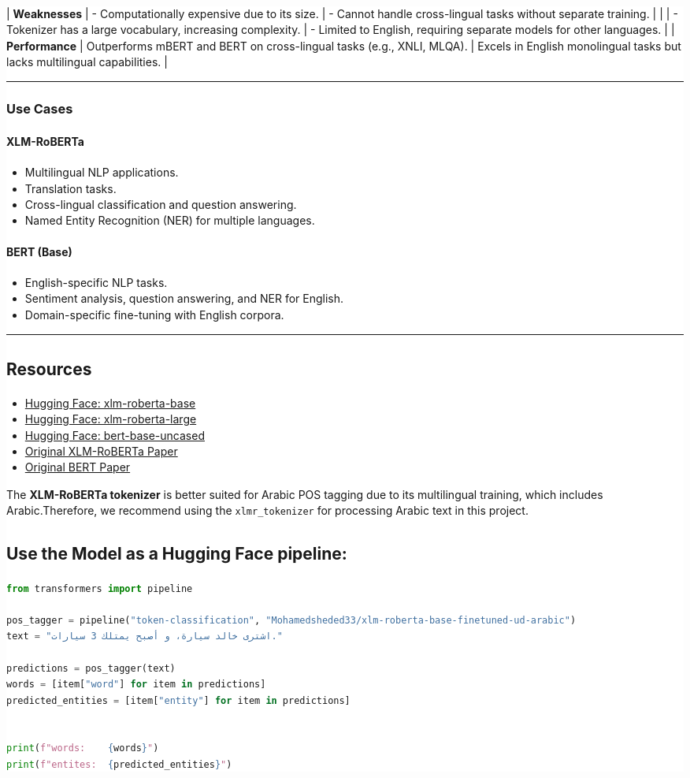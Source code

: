 | **Weaknesses**            | - Computationally expensive due to its size.                                                              | - Cannot handle cross-lingual tasks without separate training.              |
|                           | - Tokenizer has a large vocabulary, increasing complexity.                                                | - Limited to English, requiring separate models for other languages.        |
| **Performance**           | Outperforms mBERT and BERT on cross-lingual tasks (e.g., XNLI, MLQA).                                      | Excels in English monolingual tasks but lacks multilingual capabilities.     |

---

### Use Cases

#### XLM-RoBERTa
- Multilingual NLP applications.
- Translation tasks.
- Cross-lingual classification and question answering.
- Named Entity Recognition (NER) for multiple languages.

#### BERT (Base)
- English-specific NLP tasks.
- Sentiment analysis, question answering, and NER for English.
- Domain-specific fine-tuning with English corpora.

---

## Resources
- [Hugging Face: xlm-roberta-base](https://huggingface.co/xlm-roberta-base)
- [Hugging Face: xlm-roberta-large](https://huggingface.co/xlm-roberta-large)
- [Hugging Face: bert-base-uncased](https://huggingface.co/bert-base-uncased)
- [Original XLM-RoBERTa Paper](https://arxiv.org/abs/1911.02116)
- [Original BERT Paper](https://arxiv.org/abs/1810.04805)


The **XLM-RoBERTa tokenizer** is better suited for Arabic POS tagging due to its multilingual training, which includes Arabic.Therefore, we recommend using the `xlmr_tokenizer` for processing Arabic text in this project.


## Use the Model as a Hugging Face pipeline:
```python
from transformers import pipeline

pos_tagger = pipeline("token-classification", "Mohamedsheded33/xlm-roberta-base-finetuned-ud-arabic")
text = "اشترى خالد سيارة، و أصبح يمتلك 3 سيارات."

predictions = pos_tagger(text)
words = [item["word"] for item in predictions]
predicted_entities = [item["entity"] for item in predictions]


print(f"words:    {words}")
print(f"entites:  {predicted_entities}")
```
